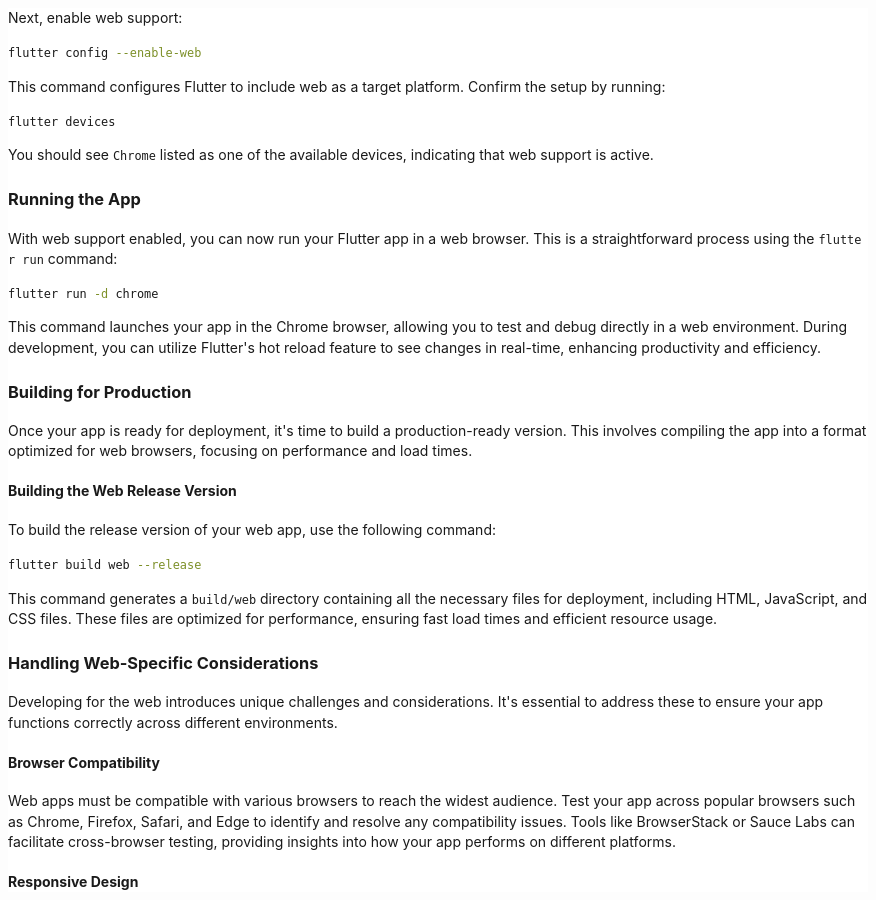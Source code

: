 Next, enable web support:

```bash
flutter config --enable-web
```

This command configures Flutter to include web as a target platform. Confirm the setup by running:

```bash
flutter devices
```

You should see `Chrome` listed as one of the available devices, indicating that web support is active.

### Running the App

With web support enabled, you can now run your Flutter app in a web browser. This is a straightforward process using the `flutter run` command:

```bash
flutter run -d chrome
```

This command launches your app in the Chrome browser, allowing you to test and debug directly in a web environment. During development, you can utilize Flutter's hot reload feature to see changes in real-time, enhancing productivity and efficiency.

### Building for Production

Once your app is ready for deployment, it's time to build a production-ready version. This involves compiling the app into a format optimized for web browsers, focusing on performance and load times.

#### Building the Web Release Version

To build the release version of your web app, use the following command:

```bash
flutter build web --release
```

This command generates a `build/web` directory containing all the necessary files for deployment, including HTML, JavaScript, and CSS files. These files are optimized for performance, ensuring fast load times and efficient resource usage.

### Handling Web-Specific Considerations

Developing for the web introduces unique challenges and considerations. It's essential to address these to ensure your app functions correctly across different environments.

#### Browser Compatibility

Web apps must be compatible with various browsers to reach the widest audience. Test your app across popular browsers such as Chrome, Firefox, Safari, and Edge to identify and resolve any compatibility issues. Tools like BrowserStack or Sauce Labs can facilitate cross-browser testing, providing insights into how your app performs on different platforms.

#### Responsive Design
